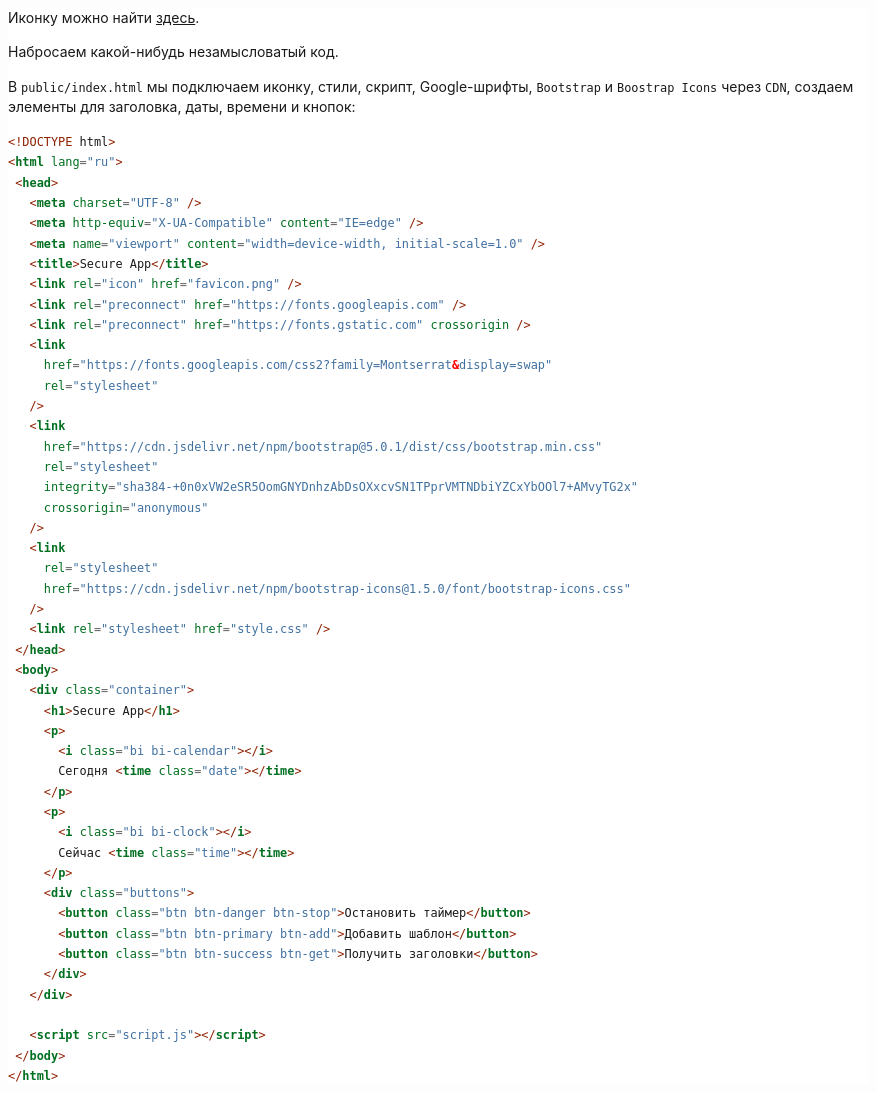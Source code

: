 Иконку можно найти <a href="https://www.flaticon.com/free-icon/shield_1161388?term=shield&page=1&position=17&page=1&position=17&related_id=1161388&origin=search">здесь</a>.

Набросаем какой-нибудь незамысловатый код.

В `public/index.html` мы подключаем иконку, стили, скрипт, Google-шрифты, `Bootstrap` и `Boostrap Icons` через `CDN`, создаем элементы для заголовка, даты, времени и кнопок:

```html
<!DOCTYPE html>
<html lang="ru">
 <head>
   <meta charset="UTF-8" />
   <meta http-equiv="X-UA-Compatible" content="IE=edge" />
   <meta name="viewport" content="width=device-width, initial-scale=1.0" />
   <title>Secure App</title>
   <link rel="icon" href="favicon.png" />
   <link rel="preconnect" href="https://fonts.googleapis.com" />
   <link rel="preconnect" href="https://fonts.gstatic.com" crossorigin />
   <link
     href="https://fonts.googleapis.com/css2?family=Montserrat&display=swap"
     rel="stylesheet"
   />
   <link
     href="https://cdn.jsdelivr.net/npm/bootstrap@5.0.1/dist/css/bootstrap.min.css"
     rel="stylesheet"
     integrity="sha384-+0n0xVW2eSR5OomGNYDnhzAbDsOXxcvSN1TPprVMTNDbiYZCxYbOOl7+AMvyTG2x"
     crossorigin="anonymous"
   />
   <link
     rel="stylesheet"
     href="https://cdn.jsdelivr.net/npm/bootstrap-icons@1.5.0/font/bootstrap-icons.css"
   />
   <link rel="stylesheet" href="style.css" />
 </head>
 <body>
   <div class="container">
     <h1>Secure App</h1>
     <p>
       <i class="bi bi-calendar"></i>
       Сегодня <time class="date"></time>
     </p>
     <p>
       <i class="bi bi-clock"></i>
       Сейчас <time class="time"></time>
     </p>
     <div class="buttons">
       <button class="btn btn-danger btn-stop">Остановить таймер</button>
       <button class="btn btn-primary btn-add">Добавить шаблон</button>
       <button class="btn btn-success btn-get">Получить заголовки</button>
     </div>
   </div>

   <script src="script.js"></script>
 </body>
</html>
```
